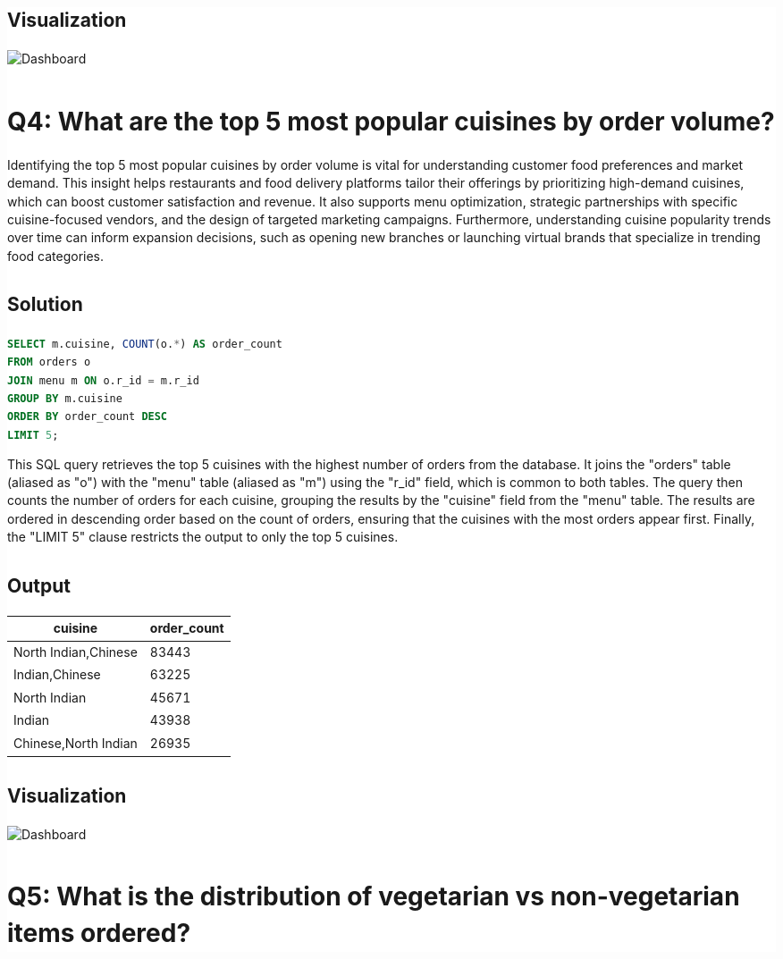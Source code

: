 ## Visualization
![Dashboard](https://github.com/ShaikhBorhanUddin/Zomato-Data-Analysis/blob/main/Images/Viz_3.png?raw=true)

# Q4: What are the top 5 most popular cuisines by order volume?

Identifying the top 5 most popular cuisines by order volume is vital for understanding customer food preferences and market demand. This insight helps restaurants and food delivery platforms tailor their offerings by prioritizing high-demand cuisines, which can boost customer satisfaction and revenue. It also supports menu optimization, strategic partnerships with specific cuisine-focused vendors, and the design of targeted marketing campaigns. Furthermore, understanding cuisine popularity trends over time can inform expansion decisions, such as opening new branches or launching virtual brands that specialize in trending food categories.

## Solution
```SQL
SELECT m.cuisine, COUNT(o.*) AS order_count
FROM orders o
JOIN menu m ON o.r_id = m.r_id
GROUP BY m.cuisine
ORDER BY order_count DESC
LIMIT 5;
```
This SQL query retrieves the top 5 cuisines with the highest number of orders from the database. It joins the "orders" table (aliased as "o") with the "menu" table (aliased as "m") using the "r_id" field, which is common to both tables. The query then counts the number of orders for each cuisine, grouping the results by the "cuisine" field from the "menu" table. The results are ordered in descending order based on the count of orders, ensuring that the cuisines with the most orders appear first. Finally, the "LIMIT 5" clause restricts the output to only the top 5 cuisines.

## Output
|cuisine               |order_count|
|----------------------|-----------|
|North Indian,Chinese  |83443      |
|Indian,Chinese        |63225      |
|North Indian          |45671      |
|Indian                |43938      |
|Chinese,North Indian  |26935      |

## Visualization
![Dashboard](https://github.com/ShaikhBorhanUddin/Zomato-Data-Analysis/blob/main/Images/Viz_4.png?raw=true)

# Q5: What is the distribution of vegetarian vs non-vegetarian items ordered?

